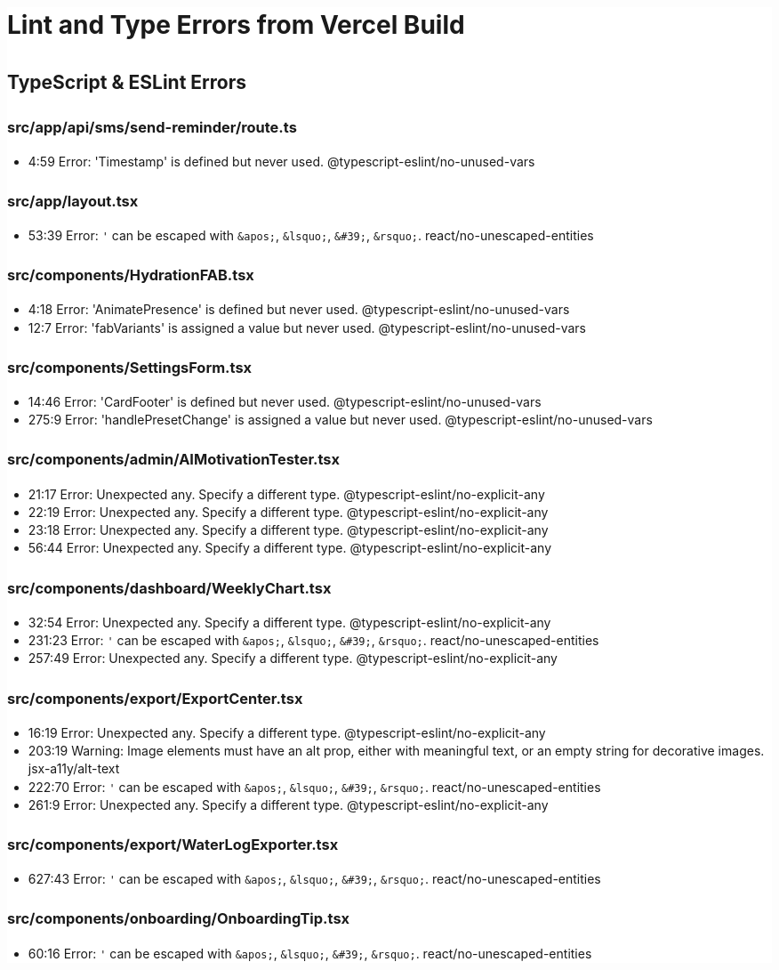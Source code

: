 # Lint and Type Errors from Vercel Build

## TypeScript & ESLint Errors

### src/app/api/sms/send-reminder/route.ts
- 4:59  Error: 'Timestamp' is defined but never used.  @typescript-eslint/no-unused-vars

### src/app/layout.tsx
- 53:39  Error: `'` can be escaped with `&apos;`, `&lsquo;`, `&#39;`, `&rsquo;`.  react/no-unescaped-entities

### src/components/HydrationFAB.tsx
- 4:18  Error: 'AnimatePresence' is defined but never used.  @typescript-eslint/no-unused-vars
- 12:7  Error: 'fabVariants' is assigned a value but never used.  @typescript-eslint/no-unused-vars

### src/components/SettingsForm.tsx
- 14:46  Error: 'CardFooter' is defined but never used.  @typescript-eslint/no-unused-vars
- 275:9  Error: 'handlePresetChange' is assigned a value but never used.  @typescript-eslint/no-unused-vars

### src/components/admin/AIMotivationTester.tsx
- 21:17  Error: Unexpected any. Specify a different type.  @typescript-eslint/no-explicit-any
- 22:19  Error: Unexpected any. Specify a different type.  @typescript-eslint/no-explicit-any
- 23:18  Error: Unexpected any. Specify a different type.  @typescript-eslint/no-explicit-any
- 56:44  Error: Unexpected any. Specify a different type.  @typescript-eslint/no-explicit-any

### src/components/dashboard/WeeklyChart.tsx
- 32:54  Error: Unexpected any. Specify a different type.  @typescript-eslint/no-explicit-any
- 231:23  Error: `'` can be escaped with `&apos;`, `&lsquo;`, `&#39;`, `&rsquo;`.  react/no-unescaped-entities
- 257:49  Error: Unexpected any. Specify a different type.  @typescript-eslint/no-explicit-any

### src/components/export/ExportCenter.tsx
- 16:19  Error: Unexpected any. Specify a different type.  @typescript-eslint/no-explicit-any
- 203:19  Warning: Image elements must have an alt prop, either with meaningful text, or an empty string for decorative images.  jsx-a11y/alt-text
- 222:70  Error: `'` can be escaped with `&apos;`, `&lsquo;`, `&#39;`, `&rsquo;`.  react/no-unescaped-entities
- 261:9  Error: Unexpected any. Specify a different type.  @typescript-eslint/no-explicit-any

### src/components/export/WaterLogExporter.tsx
- 627:43  Error: `'` can be escaped with `&apos;`, `&lsquo;`, `&#39;`, `&rsquo;`.  react/no-unescaped-entities

### src/components/onboarding/OnboardingTip.tsx
- 60:16  Error: `'` can be escaped with `&apos;`, `&lsquo;`, `&#39;`, `&rsquo;`.  react/no-unescaped-entities
